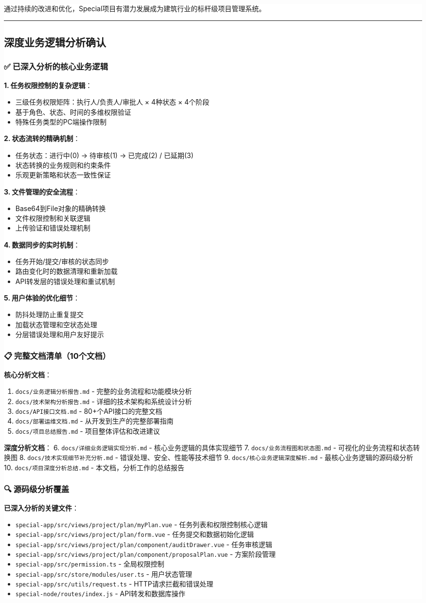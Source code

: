 通过持续的改进和优化，Special项目有潜力发展成为建筑行业的标杆级项目管理系统。

---

## 深度业务逻辑分析确认

### ✅ 已深入分析的核心业务逻辑

**1. 任务权限控制的复杂逻辑**：
- 三级任务权限矩阵：执行人/负责人/审批人 × 4种状态 × 4个阶段
- 基于角色、状态、时间的多维权限验证
- 特殊任务类型的PC端操作限制

**2. 状态流转的精确机制**：
- 任务状态：进行中(0) → 待审核(1) → 已完成(2) / 已延期(3)
- 状态转换的业务规则和约束条件
- 乐观更新策略和状态一致性保证

**3. 文件管理的安全流程**：
- Base64到File对象的精确转换
- 文件权限控制和关联逻辑
- 上传验证和错误处理机制

**4. 数据同步的实时机制**：
- 任务开始/提交/审核的状态同步
- 路由变化时的数据清理和重新加载
- API转发层的错误处理和重试机制

**5. 用户体验的优化细节**：
- 防抖处理防止重复提交
- 加载状态管理和空状态处理
- 分层错误处理和用户友好提示

### 📋 完整文档清单（10个文档）

**核心分析文档**：
1. `docs/业务逻辑分析报告.md` - 完整的业务流程和功能模块分析
2. `docs/技术架构分析报告.md` - 详细的技术架构和系统设计分析
3. `docs/API接口文档.md` - 80+个API接口的完整文档
4. `docs/部署运维文档.md` - 从开发到生产的完整部署指南
5. `docs/项目总结报告.md` - 项目整体评估和改进建议

**深度分析文档**：
6. `docs/详细业务逻辑实现分析.md` - 核心业务逻辑的具体实现细节
7. `docs/业务流程图和状态图.md` - 可视化的业务流程和状态转换图
8. `docs/技术实现细节补充分析.md` - 错误处理、安全、性能等技术细节
9. `docs/核心业务逻辑深度解析.md` - 最核心业务逻辑的源码级分析
10. `docs/项目深度分析总结.md` - 本文档，分析工作的总结报告

### 🔍 源码级分析覆盖

**已深入分析的关键文件**：
- `special-app/src/views/project/plan/myPlan.vue` - 任务列表和权限控制核心逻辑
- `special-app/src/views/project/plan/form.vue` - 任务提交和数据初始化逻辑
- `special-app/src/views/project/plan/component/auditDrawer.vue` - 任务审核逻辑
- `special-app/src/views/project/plan/component/proposalPlan.vue` - 方案阶段管理
- `special-app/src/permission.ts` - 全局权限控制
- `special-app/src/store/modules/user.ts` - 用户状态管理
- `special-app/src/utils/request.ts` - HTTP请求拦截和错误处理
- `special-node/routes/index.js` - API转发和数据库操作

